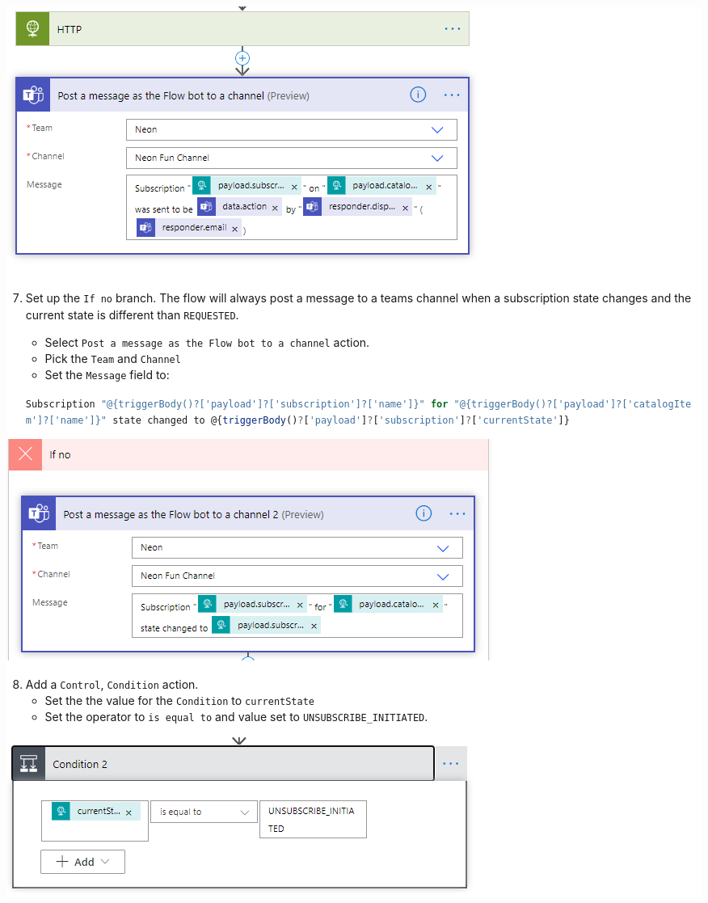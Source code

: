![](../images/MSFlow-Step6.PNG)

7. Set up the `If no` branch.
    The flow will always post a message to a teams channel when a subscription state changes and the current state is different than `REQUESTED`.
    * Select `Post a message as the Flow bot to a channel` action. 
    * Pick the `Team` and `Channel`
    * Set the `Message` field to:

    ```js
    Subscription "@{triggerBody()?['payload']?['subscription']?['name']}" for "@{triggerBody()?['payload']?['catalogItem']?['name']}" state changed to @{triggerBody()?['payload']?['subscription']?['currentState']}
    ```

![](../images/MSFlow-Step7.PNG)

8. Add a `Control`, `Condition` action. 
   * Set the the value for the `Condition` to `currentState`
   * Set the operator to `is equal to` and value set to `UNSUBSCRIBE_INITIATED`.
   
 ![](../images/MSFlow-Step8.PNG)
